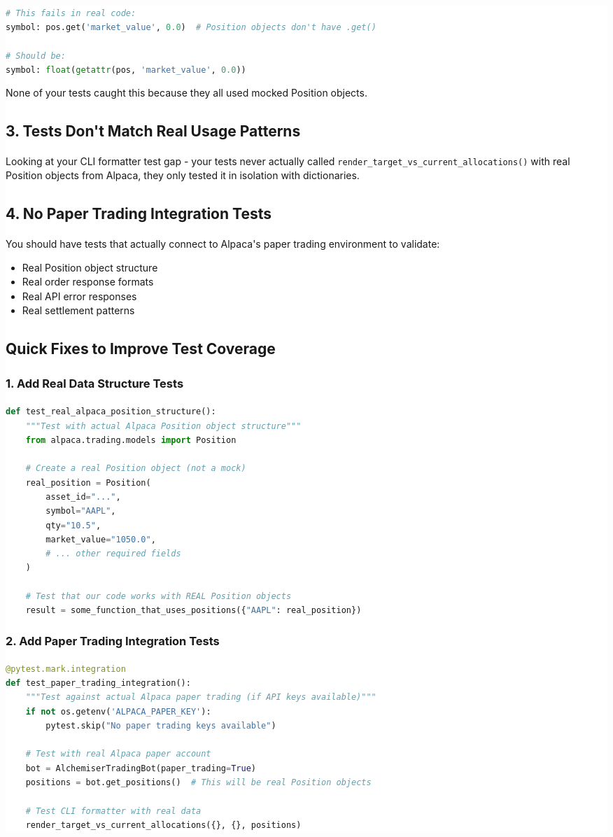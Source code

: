 ```python
# This fails in real code:
symbol: pos.get('market_value', 0.0)  # Position objects don't have .get()

# Should be:
symbol: float(getattr(pos, 'market_value', 0.0))
```

None of your tests caught this because they all used mocked Position objects.

## 3. **Tests Don't Match Real Usage Patterns**

Looking at your CLI formatter test gap - your tests never actually called `render_target_vs_current_allocations()` with real Position objects from Alpaca, they only tested it in isolation with dictionaries.

## 4. **No Paper Trading Integration Tests**

You should have tests that actually connect to Alpaca's paper trading environment to validate:

- Real Position object structure
- Real order response formats  
- Real API error responses
- Real settlement patterns

## Quick Fixes to Improve Test Coverage

### 1. Add Real Data Structure Tests

```python
def test_real_alpaca_position_structure():
    """Test with actual Alpaca Position object structure"""
    from alpaca.trading.models import Position
    
    # Create a real Position object (not a mock)
    real_position = Position(
        asset_id="...", 
        symbol="AAPL", 
        qty="10.5",
        market_value="1050.0",
        # ... other required fields
    )
    
    # Test that our code works with REAL Position objects
    result = some_function_that_uses_positions({"AAPL": real_position})
```

### 2. Add Paper Trading Integration Tests

```python
@pytest.mark.integration
def test_paper_trading_integration():
    """Test against actual Alpaca paper trading (if API keys available)"""
    if not os.getenv('ALPACA_PAPER_KEY'):
        pytest.skip("No paper trading keys available")
    
    # Test with real Alpaca paper account
    bot = AlchemiserTradingBot(paper_trading=True)
    positions = bot.get_positions()  # This will be real Position objects
    
    # Test CLI formatter with real data
    render_target_vs_current_allocations({}, {}, positions)
```
